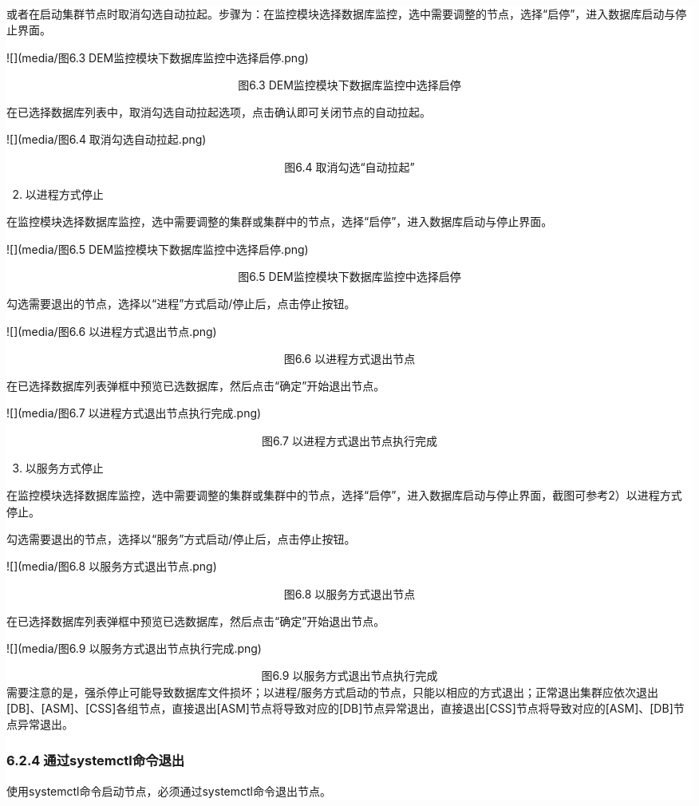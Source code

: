 或者在启动集群节点时取消勾选自动拉起。步骤为：在监控模块选择数据库监控，选中需要调整的节点，选择“启停”，进入数据库启动与停止界面。

![](media/图6.3 DEM监控模块下数据库监控中选择启停.png)

<center>图6.3 DEM监控模块下数据库监控中选择启停</center>


在已选择数据库列表中，取消勾选自动拉起选项，点击确认即可关闭节点的自动拉起。

![](media/图6.4 取消勾选自动拉起.png)

<center>图6.4 取消勾选“自动拉起”</center>


2)  以进程方式停止

在监控模块选择数据库监控，选中需要调整的集群或集群中的节点，选择“启停”，进入数据库启动与停止界面。

![](media/图6.5 DEM监控模块下数据库监控中选择启停.png)

<center>图6.5 DEM监控模块下数据库监控中选择启停</center>


勾选需要退出的节点，选择以“进程”方式启动/停止后，点击停止按钮。

![](media/图6.6 以进程方式退出节点.png)

<center>图6.6 以进程方式退出节点</center>


在已选择数据库列表弹框中预览已选数据库，然后点击“确定”开始退出节点。

![](media/图6.7 以进程方式退出节点执行完成.png)

<center>图6.7 以进程方式退出节点执行完成</center>


3)  以服务方式停止

在监控模块选择数据库监控，选中需要调整的集群或集群中的节点，选择“启停”，进入数据库启动与停止界面，截图可参考2）以进程方式停止。

勾选需要退出的节点，选择以“服务”方式启动/停止后，点击停止按钮。

![](media/图6.8 以服务方式退出节点.png)

<center>图6.8 以服务方式退出节点</center>


在已选择数据库列表弹框中预览已选数据库，然后点击“确定”开始退出节点。

![](media/图6.9 以服务方式退出节点执行完成.png)

<center>图6.9 以服务方式退出节点执行完成</center>
需要注意的是，强杀停止可能导致数据库文件损坏；以进程/服务方式启动的节点，只能以相应的方式退出；正常退出集群应依次退出[DB]、[ASM]、[CSS]各组节点，直接退出[ASM]节点将导致对应的[DB]节点异常退出，直接退出[CSS]节点将导致对应的[ASM]、[DB]节点异常退出。


### 6.2.4 通过systemctl命令退出

使用systemctl命令启动节点，必须通过systemctl命令退出节点。
